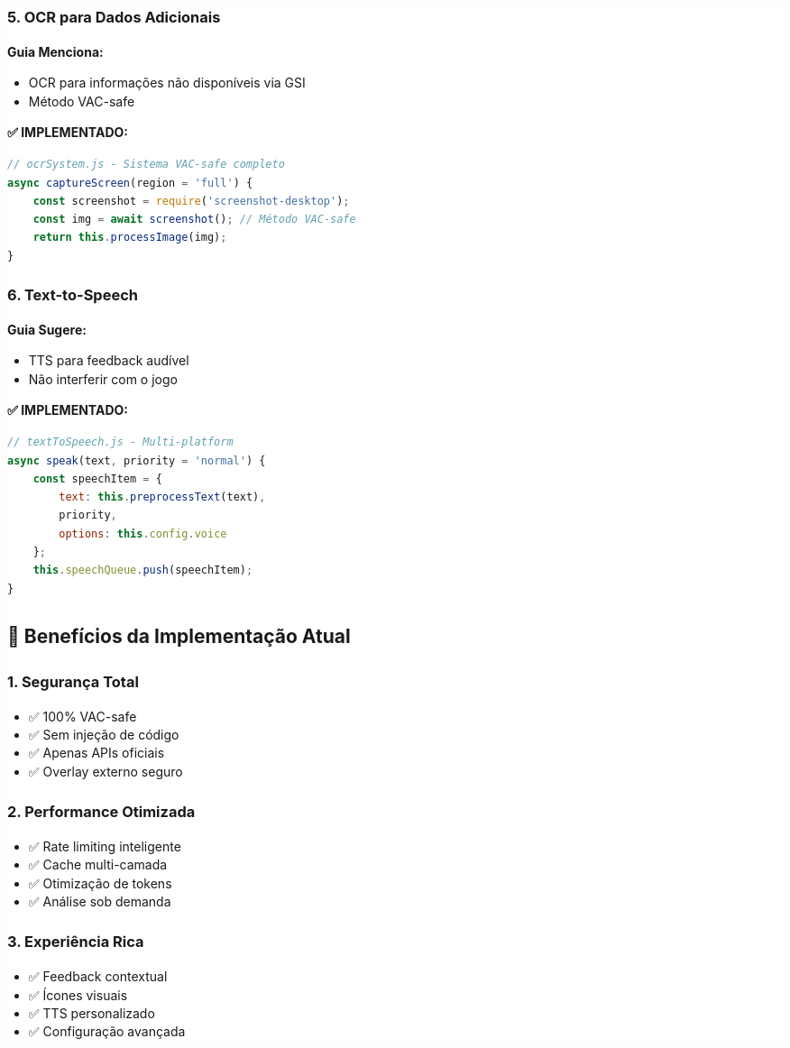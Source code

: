 ### **5. OCR para Dados Adicionais**

**Guia Menciona:**
- OCR para informações não disponíveis via GSI
- Método VAC-safe

**✅ IMPLEMENTADO:**
```javascript
// ocrSystem.js - Sistema VAC-safe completo
async captureScreen(region = 'full') {
    const screenshot = require('screenshot-desktop');
    const img = await screenshot(); // Método VAC-safe
    return this.processImage(img);
}
```

### **6. Text-to-Speech**

**Guia Sugere:**
- TTS para feedback audível
- Não interferir com o jogo

**✅ IMPLEMENTADO:**
```javascript
// textToSpeech.js - Multi-platform
async speak(text, priority = 'normal') {
    const speechItem = {
        text: this.preprocessText(text),
        priority,
        options: this.config.voice
    };
    this.speechQueue.push(speechItem);
}
```

## 🎯 Benefícios da Implementação Atual

### **1. Segurança Total**
- ✅ 100% VAC-safe
- ✅ Sem injeção de código
- ✅ Apenas APIs oficiais
- ✅ Overlay externo seguro

### **2. Performance Otimizada**
- ✅ Rate limiting inteligente
- ✅ Cache multi-camada
- ✅ Otimização de tokens
- ✅ Análise sob demanda

### **3. Experiência Rica**
- ✅ Feedback contextual
- ✅ Ícones visuais
- ✅ TTS personalizado
- ✅ Configuração avançada
